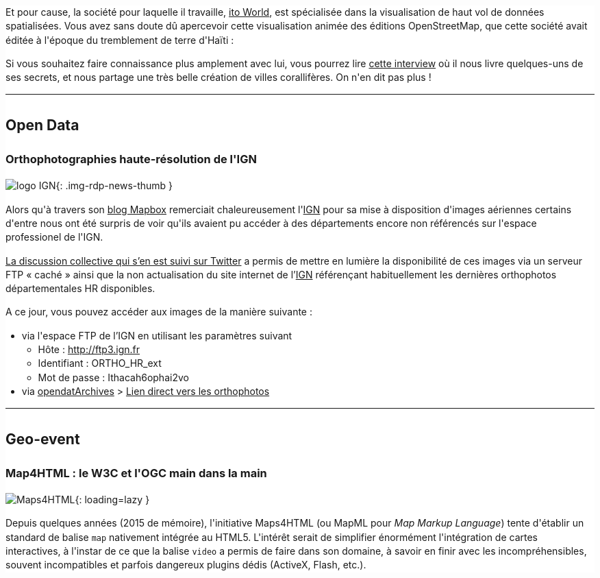 Et pour cause, la société pour laquelle il travaille, [ito World](https://www.itoworld.com/), est spécialisée dans la visualisation de haut vol de données spatialisées. Vous avez sans doute dû apercevoir cette visualisation animée des éditions OpenStreetMap, que cette société avait éditée à l'époque du tremblement de terre d'Haïti :

<iframe width="560" height="315" src="https://www.youtube.com/embed/oNZ_ZBCTRqc" frameborder="0" allow="accelerometer; autoplay; encrypted-media; gyroscope; picture-in-picture" allowfullscreen></iframe>

Si vous souhaitez faire connaissance plus amplement avec lui, vous pourrez lire [cette interview](https://spatialawareness.io/blog/an-interview-with-spatial-artist-craig-taylor/) où il nous livre quelques-uns de ses secrets, et nous partage une très belle création de villes corallifères. On n'en dit pas plus !

----

## Open Data

### Orthophotographies haute-résolution de l'IGN

![logo IGN](https://cdn.geotribu.fr/img/logos-icones/entreprises_association/ign.png "IGN"){: .img-rdp-news-thumb }

Alors qu'à travers son [blog Mapbox](https://blog.mapbox.com/france-imagery-is-live-c594e2e88ea7) remerciait chaleureusement l'[IGN](http://www.ign.fr) pour sa mise à disposition d'images aériennes certains d'entre nous ont été surpris de voir qu'ils avaient pu accéder à des départements encore non référencés sur l'espace professionel de l'IGN.

[La discussion collective qui s’en est suivi sur Twitter](https://twitter.com/CanFre/status/1291692115081256960) a permis de mettre en lumière la disponibilité de ces images via un serveur FTP « caché » ainsi que la non actualisation du site internet de l’[IGN](http://www.ign.fr) référençant habituellement les dernières orthophotos départementales HR disponibles.

A ce jour, vous pouvez accéder aux images de la manière suivante :

- via l'espace FTP de l’IGN en utilisant les paramètres suivant  
    - Hôte : <http://ftp3.ign.fr>
    - Identifiant : ORTHO_HR_ext
    - Mot de passe  : Ithacah6ophai2vo
- via [opendatArchives](https://www.opendatarchives.fr) > [Lien direct vers les orthophotos](http://files.opendatarchives.fr/professionnels.ign.fr/orthohr/)

----

## Geo-event

### Map4HTML : le W3C et l'OGC main dans la main

![Maps4HTML](https://cdn.geotribu.fr/img/external/salons_conferences/maps4html_2020.jpg "Bannière événement Maps4HTML"){: loading=lazy }

Depuis quelques années (2015 de mémoire), l'initiative Maps4HTML (ou MapML pour _Map Markup Language_) tente d'établir un standard de balise `map` nativement intégrée au HTML5. L'intérêt serait de simplifier énormément l'intégration de cartes interactives,  à l'instar de ce que la balise `video` a permis de faire dans son domaine, à savoir en finir avec les incompréhensibles, souvent incompatibles et parfois dangereux plugins dédis (ActiveX, Flash, etc.).
